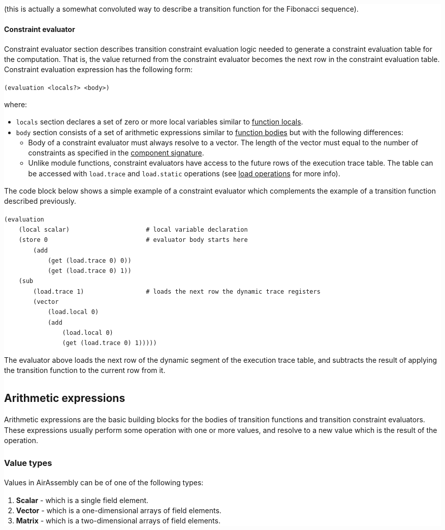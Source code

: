 (this is actually a somewhat convoluted way to describe a transition function for the Fibonacci sequence).

#### Constraint evaluator
Constraint evaluator section describes transition constraint evaluation logic needed to generate a constraint evaluation table for the computation. That is, the value returned from the constraint evaluator becomes the next row in the constraint evaluation table. Constraint evaluation expression has the following form:
```
(evaluation <locals?> <body>)
```
where:
* `locals` section declares a set of zero or more local variables similar to [function locals](#Function-local-variables).
* `body` section consists of a set of arithmetic expressions similar to [function bodies](#Function-body) but with the following differences:
  * Body of a constraint evaluator must always resolve to a vector. The length of the vector must equal to the number of constraints as specified in the [component signature](#Component-signature).
  * Unlike module functions, constraint evaluators have access to the future rows of the execution trace table. The table can be accessed with `load.trace` and `load.static` operations (see [load operations](#Load-operations) for more info).

The code block below shows a simple example of a constraint evaluator which complements the example of a transition function described previously.
```
(evaluation
    (local scalar)                     # local variable declaration
    (store 0                           # evaluator body starts here
        (add                        
            (get (load.trace 0) 0)) 
            (get (load.trace 0) 1))
    (sub
        (load.trace 1)                 # loads the next row the dynamic trace registers
        (vector
            (load.local 0)
            (add
                (load.local 0)
                (get (load.trace 0) 1)))))
```
The evaluator above loads the next row of the dynamic segment of the execution trace table, and subtracts the result of applying the transition function to the current row from it.

## Arithmetic expressions
Arithmetic expressions are the basic building blocks for the bodies of transition functions and transition constraint evaluators. These expressions usually perform some operation with one or more values, and resolve to a new value which is the result of the operation.

### Value types
Values in AirAssembly can be of one of the following types:

1. **Scalar** - which is a single field element.
2. **Vector** - which is a one-dimensional arrays of field elements.
3. **Matrix** - which is a two-dimensional arrays of field elements.
